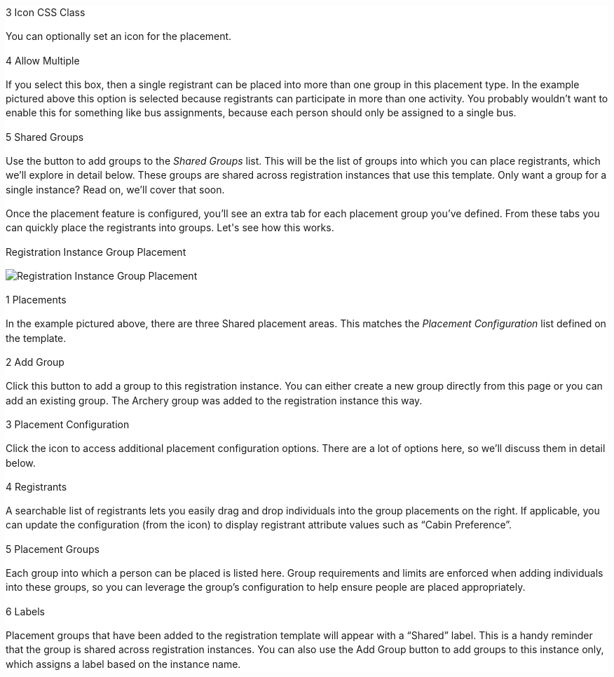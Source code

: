 3 Icon CSS Class

You can optionally set an icon for the placement.

4 Allow Multiple

If you select this box, then a single registrant can be placed into more than one group in this placement type. In the example pictured above this option is selected because registrants can participate in more than one activity. You probably wouldn’t want to enable this for something like bus assignments, because each person should only be assigned to a single bus.

5 Shared Groups

Use the button to add groups to the _Shared Groups_ list. This will be the list of groups into which you can place registrants, which we’ll explore in detail below. These groups are shared across registration instances that use this template. Only want a group for a single instance? Read on, we’ll cover that soon.

Once the placement feature is configured, you’ll see an extra tab for each placement group you’ve defined. From these tabs you can quickly place the registrants into groups. Let's see how this works.

Registration Instance Group Placement

![Registration Instance Group Placement](https://rockrms.blob.core.windows.net/documentation/Books/29/1.15.0/images/group-placement-example-activities-v14.png)

1 Placements

In the example pictured above, there are three Shared placement areas. This matches the _Placement Configuration_ list defined on the template.

2 Add Group

Click this button to add a group to this registration instance. You can either create a new group directly from this page or you can add an existing group. The Archery group was added to the registration instance this way.

3 Placement Configuration

Click the icon to access additional placement configuration options. There are a lot of options here, so we’ll discuss them in detail below.

4 Registrants

A searchable list of registrants lets you easily drag and drop individuals into the group placements on the right. If applicable, you can update the configuration (from the icon) to display registrant attribute values such as “Cabin Preference”.

5 Placement Groups

Each group into which a person can be placed is listed here. Group requirements and limits are enforced when adding individuals into these groups, so you can leverage the group’s configuration to help ensure people are placed appropriately.

6 Labels

Placement groups that have been added to the registration template will appear with a “Shared” label. This is a handy reminder that the group is shared across registration instances. You can also use the Add Group button to add groups to this instance only, which assigns a label based on the instance name.
